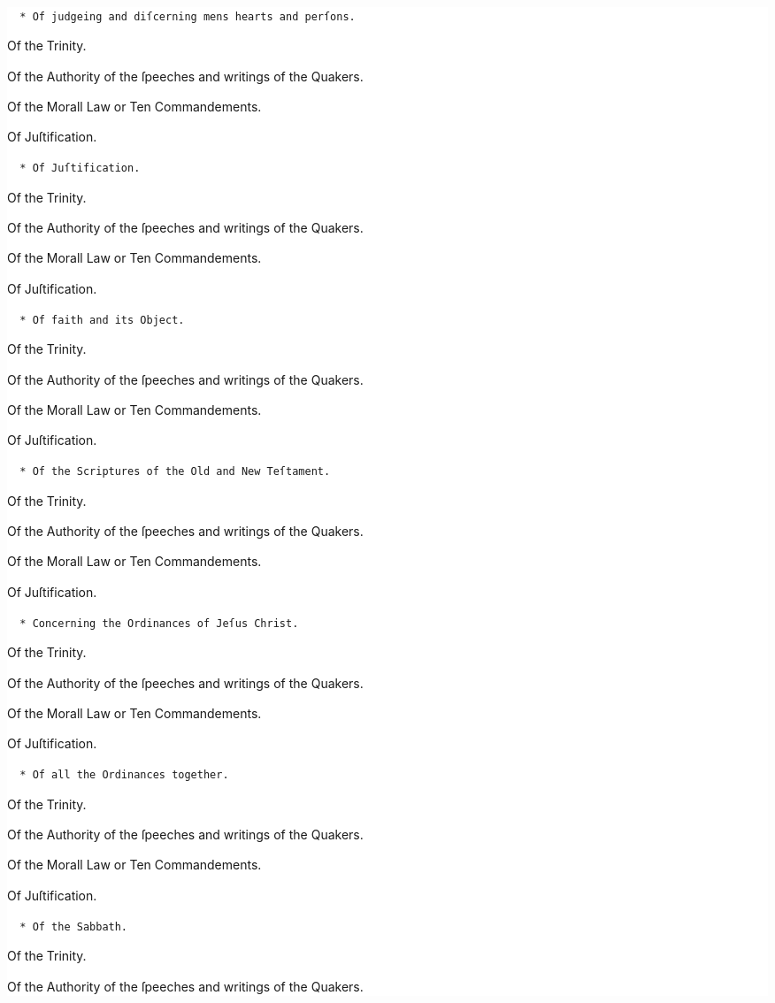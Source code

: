       * Of judgeing and diſcerning mens hearts and perſons.

Of the Trinity.

Of the Authority of the ſpeeches and writings of the Quakers.

Of the Morall Law or Ten Commandements.

Of Juſtification.

      * Of Juſtification.

Of the Trinity.

Of the Authority of the ſpeeches and writings of the Quakers.

Of the Morall Law or Ten Commandements.

Of Juſtification.

      * Of faith and its Object.

Of the Trinity.

Of the Authority of the ſpeeches and writings of the Quakers.

Of the Morall Law or Ten Commandements.

Of Juſtification.

      * Of the Scriptures of the Old and New Teſtament.

Of the Trinity.

Of the Authority of the ſpeeches and writings of the Quakers.

Of the Morall Law or Ten Commandements.

Of Juſtification.

      * Concerning the Ordinances of Jeſus Christ.

Of the Trinity.

Of the Authority of the ſpeeches and writings of the Quakers.

Of the Morall Law or Ten Commandements.

Of Juſtification.

      * Of all the Ordinances together.

Of the Trinity.

Of the Authority of the ſpeeches and writings of the Quakers.

Of the Morall Law or Ten Commandements.

Of Juſtification.

      * Of the Sabbath.

Of the Trinity.

Of the Authority of the ſpeeches and writings of the Quakers.
